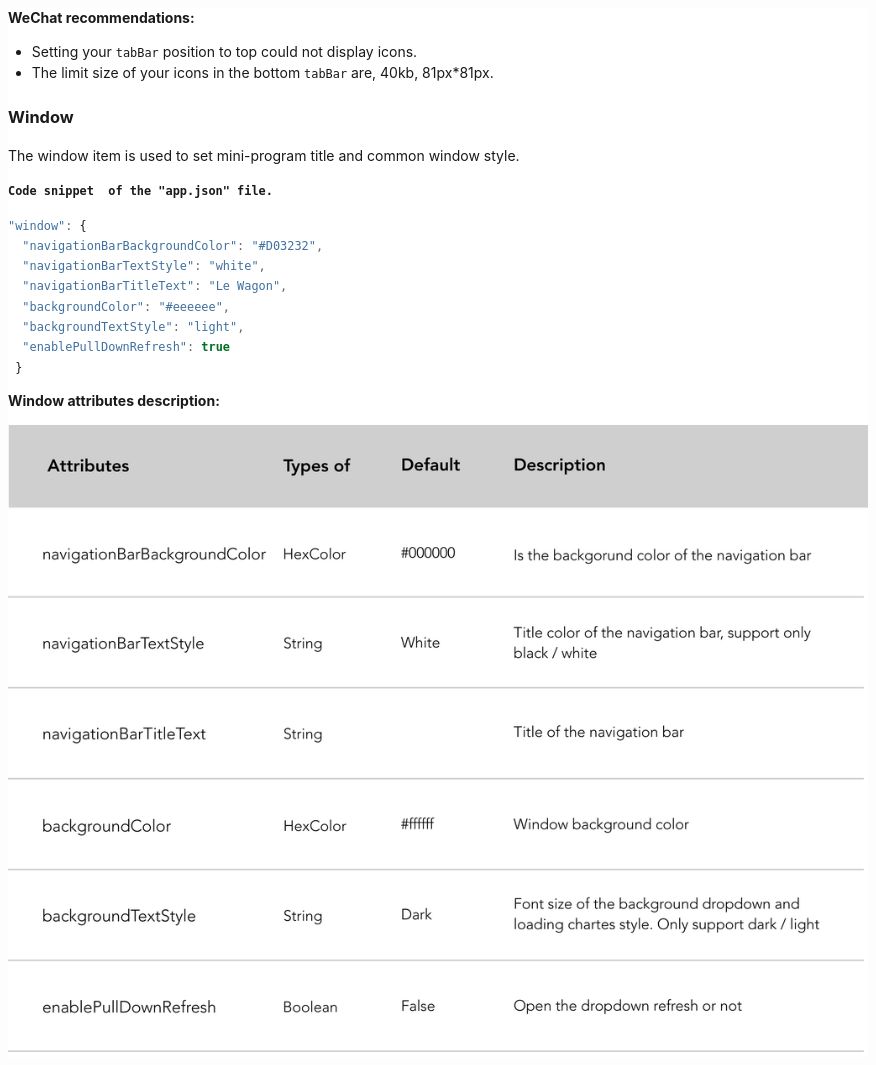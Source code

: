  
**WeChat recommendations:**  
 
- Setting your `tabBar` position to top could not display icons.
- The limit size of your icons in the bottom `tabBar` are, 40kb, 81px*81px.
   
 
### Window
The window item is used to set mini-program title and common window style.  

**`Code snippet  of the "app.json" file.`** 
  
 ```javascript
"window": {
   "navigationBarBackgroundColor": "#D03232",
   "navigationBarTextStyle": "white",
   "navigationBarTitleText": "Le Wagon",
   "backgroundColor": "#eeeeee",
   "backgroundTextStyle": "light",
   "enablePullDownRefresh": true
  }
 ``` 
  
**Window attributes description:**  

 ![window configuration](assets/window-config.png)    
 